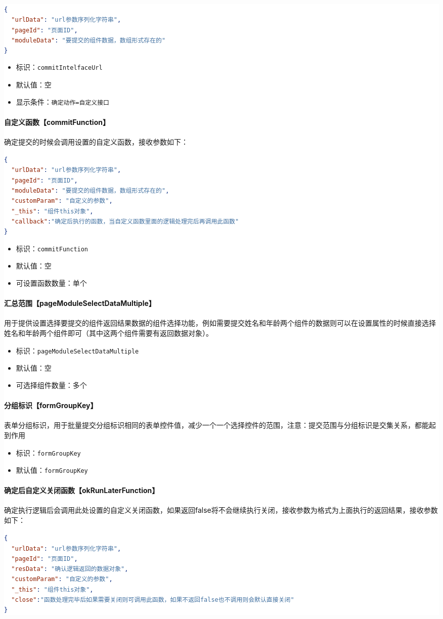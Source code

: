 ```json
{
  "urlData": "url参数序列化字符串",
  "pageId": "页面ID",
  "moduleData": "要提交的组件数据，数组形式存在的"
}
```

- 标识：`commitIntelfaceUrl`

- 默认值：空

- 显示条件：`确定动作=自定义接口`

#### 自定义函数【commitFunction】

确定提交的时候会调用设置的自定义函数，接收参数如下：

```json
{
  "urlData": "url参数序列化字符串",
  "pageId": "页面ID",
  "moduleData": "要提交的组件数据，数组形式存在的",
  "customParam": "自定义的参数",
  "_this": "组件this对象",
  "callback":"确定后执行的函数，当自定义函数里面的逻辑处理完后再调用此函数"
}
```

- 标识：`commitFunction`

- 默认值：空

- 可设置函数数量：单个

#### 汇总范围【pageModuleSelectDataMultiple】

用于提供设置选择要提交的组件返回结果数据的组件选择功能，例如需要提交姓名和年龄两个组件的数据则可以在设置属性的时候直接选择姓名和年龄两个组件即可（其中这两个组件需要有返回数据对象）。

- 标识：`pageModuleSelectDataMultiple`

- 默认值：空

- 可选择组件数量：多个


#### 分组标识【formGroupKey】

表单分组标识，用于批量提交分组标识相同的表单控件值，减少一个一个选择控件的范围，注意：提交范围与分组标识是交集关系，都能起到作用

- 标识：`formGroupKey`

- 默认值：`formGroupKey`


#### 确定后自定义关闭函数【okRunLaterFunction】

确定执行逻辑后会调用此处设置的自定义关闭函数，如果返回false将不会继续执行关闭，接收参数为格式为上面执行的返回结果，接收参数如下：

```json
{
  "urlData": "url参数序列化字符串",
  "pageId": "页面ID",
  "resData": "确认逻辑返回的数据对象",
  "customParam": "自定义的参数",
  "_this": "组件this对象",
  "close":"函数处理完毕后如果需要关闭则可调用此函数，如果不返回false也不调用则会默认直接关闭"
}
```

